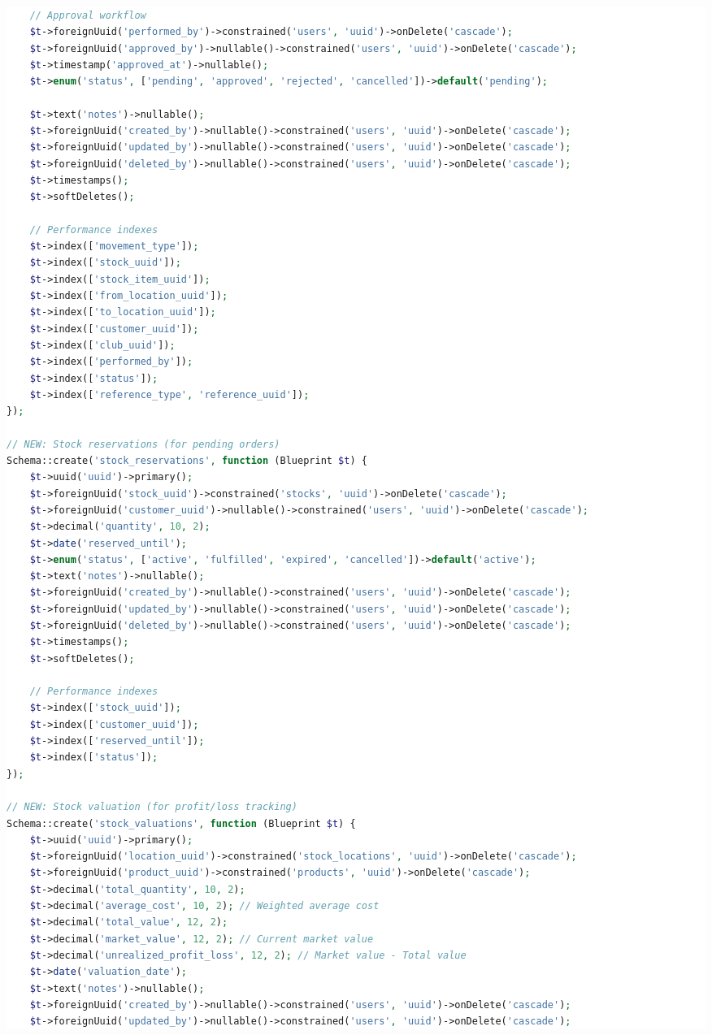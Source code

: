 ```php
    // Approval workflow
    $t->foreignUuid('performed_by')->constrained('users', 'uuid')->onDelete('cascade');
    $t->foreignUuid('approved_by')->nullable()->constrained('users', 'uuid')->onDelete('cascade');
    $t->timestamp('approved_at')->nullable();
    $t->enum('status', ['pending', 'approved', 'rejected', 'cancelled'])->default('pending');
    
    $t->text('notes')->nullable();
    $t->foreignUuid('created_by')->nullable()->constrained('users', 'uuid')->onDelete('cascade');
    $t->foreignUuid('updated_by')->nullable()->constrained('users', 'uuid')->onDelete('cascade');
    $t->foreignUuid('deleted_by')->nullable()->constrained('users', 'uuid')->onDelete('cascade');
    $t->timestamps();
    $t->softDeletes();
    
    // Performance indexes
    $t->index(['movement_type']);
    $t->index(['stock_uuid']);
    $t->index(['stock_item_uuid']);
    $t->index(['from_location_uuid']);
    $t->index(['to_location_uuid']);
    $t->index(['customer_uuid']);
    $t->index(['club_uuid']);
    $t->index(['performed_by']);
    $t->index(['status']);
    $t->index(['reference_type', 'reference_uuid']);
});

// NEW: Stock reservations (for pending orders)
Schema::create('stock_reservations', function (Blueprint $t) {
    $t->uuid('uuid')->primary();
    $t->foreignUuid('stock_uuid')->constrained('stocks', 'uuid')->onDelete('cascade');
    $t->foreignUuid('customer_uuid')->nullable()->constrained('users', 'uuid')->onDelete('cascade');
    $t->decimal('quantity', 10, 2);
    $t->date('reserved_until');
    $t->enum('status', ['active', 'fulfilled', 'expired', 'cancelled'])->default('active');
    $t->text('notes')->nullable();
    $t->foreignUuid('created_by')->nullable()->constrained('users', 'uuid')->onDelete('cascade');
    $t->foreignUuid('updated_by')->nullable()->constrained('users', 'uuid')->onDelete('cascade');
    $t->foreignUuid('deleted_by')->nullable()->constrained('users', 'uuid')->onDelete('cascade');
    $t->timestamps();
    $t->softDeletes();
    
    // Performance indexes
    $t->index(['stock_uuid']);
    $t->index(['customer_uuid']);
    $t->index(['reserved_until']);
    $t->index(['status']);
});

// NEW: Stock valuation (for profit/loss tracking)
Schema::create('stock_valuations', function (Blueprint $t) {
    $t->uuid('uuid')->primary();
    $t->foreignUuid('location_uuid')->constrained('stock_locations', 'uuid')->onDelete('cascade');
    $t->foreignUuid('product_uuid')->constrained('products', 'uuid')->onDelete('cascade');
    $t->decimal('total_quantity', 10, 2);
    $t->decimal('average_cost', 10, 2); // Weighted average cost
    $t->decimal('total_value', 12, 2);
    $t->decimal('market_value', 12, 2); // Current market value
    $t->decimal('unrealized_profit_loss', 12, 2); // Market value - Total value
    $t->date('valuation_date');
    $t->text('notes')->nullable();
    $t->foreignUuid('created_by')->nullable()->constrained('users', 'uuid')->onDelete('cascade');
    $t->foreignUuid('updated_by')->nullable()->constrained('users', 'uuid')->onDelete('cascade');
```
